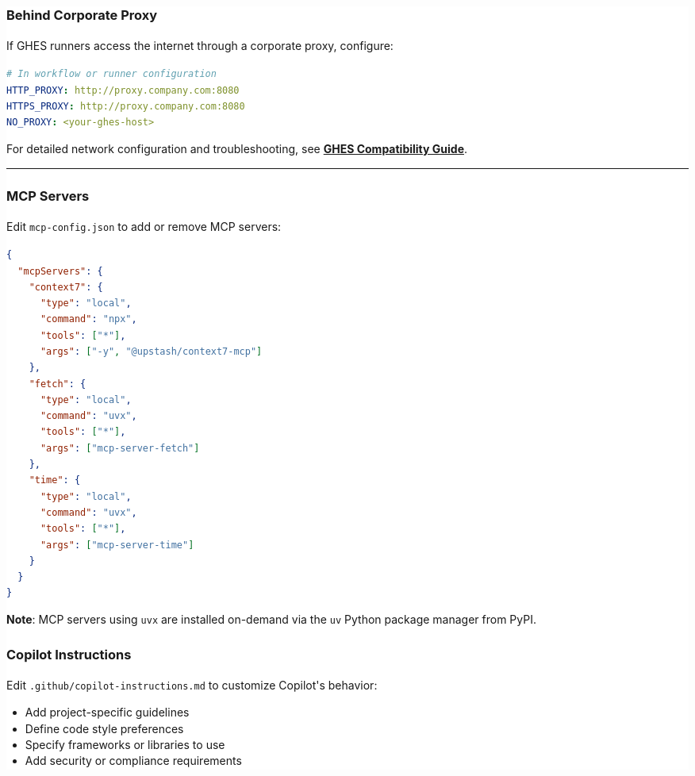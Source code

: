 ### Behind Corporate Proxy

If GHES runners access the internet through a corporate proxy, configure:

```yaml
# In workflow or runner configuration
HTTP_PROXY: http://proxy.company.com:8080
HTTPS_PROXY: http://proxy.company.com:8080
NO_PROXY: <your-ghes-host>
```

For detailed network configuration and troubleshooting, see **[GHES Compatibility Guide](docs/GHES-COMPATIBILITY.md#-required-networkfirewall-paths)**.

---

### MCP Servers

Edit `mcp-config.json` to add or remove MCP servers:

```json
{
  "mcpServers": {
    "context7": {
      "type": "local",
      "command": "npx",
      "tools": ["*"],
      "args": ["-y", "@upstash/context7-mcp"]
    },
    "fetch": {
      "type": "local",
      "command": "uvx",
      "tools": ["*"],
      "args": ["mcp-server-fetch"]
    },
    "time": {
      "type": "local",
      "command": "uvx",
      "tools": ["*"],
      "args": ["mcp-server-time"]
    }
  }
}
```

**Note**: MCP servers using `uvx` are installed on-demand via the `uv` Python package manager from PyPI.

### Copilot Instructions

Edit `.github/copilot-instructions.md` to customize Copilot's behavior:

- Add project-specific guidelines
- Define code style preferences
- Specify frameworks or libraries to use
- Add security or compliance requirements
